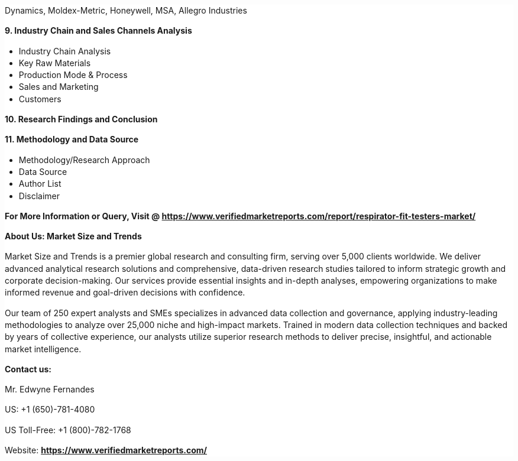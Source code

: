 Dynamics, Moldex-Metric, Honeywell, MSA, Allegro Industries</strong></p><p><strong>9. Industry Chain and Sales Channels Analysis</strong></p><ul><li>Industry Chain Analysis</li><li>Key Raw Materials</li><li>Production Mode &amp; Process</li><li>Sales and Marketing</li><li>Customers</li></ul><p><strong>10. Research Findings and Conclusion</strong></p><p><strong>11. Methodology and Data Source</strong></p><ul><li>Methodology/Research Approach</li><li>Data Source</li><li>Author List</li><li>Disclaimer</li></ul></p><p><strong>For More Information or Query, Visit @ <a href="https://www.verifiedmarketreports.com/report/respirator-fit-testers-market/">https://www.verifiedmarketreports.com/report/respirator-fit-testers-market/</a></strong></p><p><strong>About Us: Market Size and Trends</strong></p><p>Market Size and Trends is a premier global research and consulting firm, serving over 5,000 clients worldwide. We deliver advanced analytical research solutions and comprehensive, data-driven research studies tailored to inform strategic growth and corporate decision-making. Our services provide essential insights and in-depth analyses, empowering organizations to make informed revenue and goal-driven decisions with confidence.</p><p>Our team of 250 expert analysts and SMEs specializes in advanced data collection and governance, applying industry-leading methodologies to analyze over 25,000 niche and high-impact markets. Trained in modern data collection techniques and backed by years of collective experience, our analysts utilize superior research methods to deliver precise, insightful, and actionable market intelligence.</p><p><strong>Contact us:</strong></p><p>Mr. Edwyne Fernandes</p><p>US: +1 (650)-781-4080</p><p>US Toll-Free: +1 (800)-782-1768</p><p>Website: <strong><a href="https://www.verifiedmarketreports.com/">https://www.verifiedmarketreports.com/</a></strong></p>
